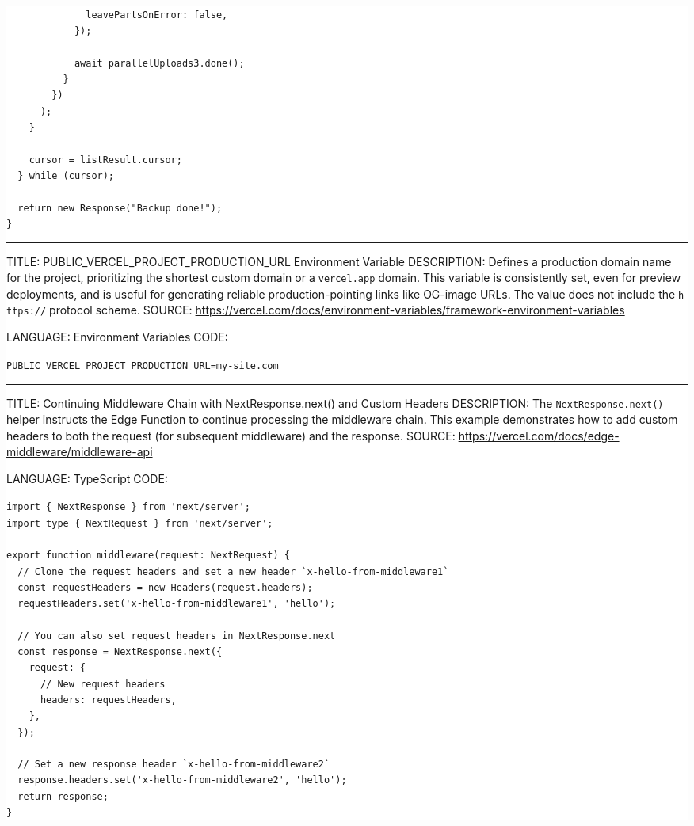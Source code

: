```
              leavePartsOnError: false,
            });
 
            await parallelUploads3.done();
          }
        })
      );
    }
 
    cursor = listResult.cursor;
  } while (cursor);
 
  return new Response("Backup done!");
}
```

----------------------------------------

TITLE: PUBLIC_VERCEL_PROJECT_PRODUCTION_URL Environment Variable
DESCRIPTION: Defines a production domain name for the project, prioritizing the shortest custom domain or a `vercel.app` domain. This variable is consistently set, even for preview deployments, and is useful for generating reliable production-pointing links like OG-image URLs. The value does not include the `https://` protocol scheme.
SOURCE: https://vercel.com/docs/environment-variables/framework-environment-variables

LANGUAGE: Environment Variables
CODE:
```
PUBLIC_VERCEL_PROJECT_PRODUCTION_URL=my-site.com
```

----------------------------------------

TITLE: Continuing Middleware Chain with NextResponse.next() and Custom Headers
DESCRIPTION: The `NextResponse.next()` helper instructs the Edge Function to continue processing the middleware chain. This example demonstrates how to add custom headers to both the request (for subsequent middleware) and the response.
SOURCE: https://vercel.com/docs/edge-middleware/middleware-api

LANGUAGE: TypeScript
CODE:
```
import { NextResponse } from 'next/server';
import type { NextRequest } from 'next/server';
 
export function middleware(request: NextRequest) {
  // Clone the request headers and set a new header `x-hello-from-middleware1`
  const requestHeaders = new Headers(request.headers);
  requestHeaders.set('x-hello-from-middleware1', 'hello');
 
  // You can also set request headers in NextResponse.next
  const response = NextResponse.next({
    request: {
      // New request headers
      headers: requestHeaders,
    },
  });
 
  // Set a new response header `x-hello-from-middleware2`
  response.headers.set('x-hello-from-middleware2', 'hello');
  return response;
}
```
